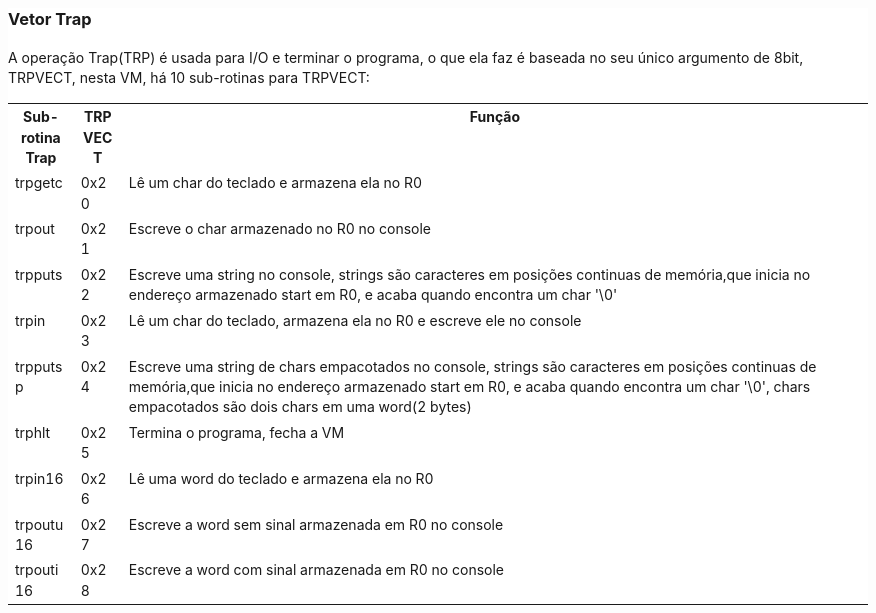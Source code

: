 ### Vetor Trap

A operação Trap(TRP) é usada para I/O e terminar o programa,
o que ela faz é baseada no seu único argumento de 8bit, TRPVECT, nesta VM,
há 10 sub-rotinas para TRPVECT:

<table>
    <tr>
        <th>Sub-rotina Trap</th>
        <th>TRPVECT</th>
        <th>Função</th>
    </tr>
        <td>trpgetc</td>
        <td>0x20</td>
        <td>Lê um char do teclado e armazena ela no R0</td>
    </tr>
    <tr>
        <td>trpout</td>
        <td>0x21</td>
        <td>Escreve o char armazenado no R0 no console</td>
    </tr>
    <tr>
        <td>trpputs</td>
        <td>0x22</td>
        <td>Escreve uma string no console, strings são caracteres
         em posições continuas de memória,que inicia no endereço armazenado start em R0, e acaba quando
         encontra um char '\0'</td>
    </tr>
    <tr>
        <td>trpin</td>
        <td>0x23</td>
        <td>Lê um char do teclado, armazena ela no R0 e escreve ele
        no console</td>
    </tr>
    <tr>
        <td>trpputsp</td>
        <td>0x24</td>
        <td>Escreve uma string de chars empacotados no console, strings são caracteres
         em posições continuas de memória,que inicia no endereço armazenado start em R0, e acaba quando
         encontra um char '\0', chars empacotados são dois chars em uma word(2 bytes)
         </td>
    </tr>
    <tr>
        <td>trphlt</td>
        <td>0x25</td>
        <td>Termina o programa, fecha a VM</td>
    </tr>
    <tr>
        <td>trpin16</td>
        <td>0x26</td>
        <td>Lê uma word do teclado e armazena ela no R0
        </td>
    </tr>
    <tr>
        <td>trpoutu16</td>
        <td>0x27</td>
        <td>Escreve a word sem sinal armazenada em R0 no console</td>
    </tr>
    <tr>
        <td>trpouti16</td>
        <td>0x28</td>
        <td>Escreve a word com sinal armazenada em R0 no console</td>
    </tr>
    <tr>